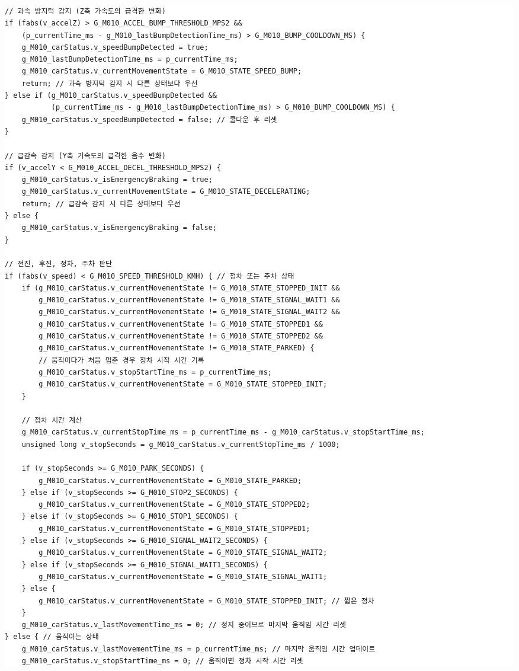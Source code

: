     // 과속 방지턱 감지 (Z축 가속도의 급격한 변화)
    if (fabs(v_accelZ) > G_M010_ACCEL_BUMP_THRESHOLD_MPS2 &&
        (p_currentTime_ms - g_M010_lastBumpDetectionTime_ms) > G_M010_BUMP_COOLDOWN_MS) {
        g_M010_carStatus.v_speedBumpDetected = true;
        g_M010_lastBumpDetectionTime_ms = p_currentTime_ms;
        g_M010_carStatus.v_currentMovementState = G_M010_STATE_SPEED_BUMP;
        return; // 과속 방지턱 감지 시 다른 상태보다 우선
    } else if (g_M010_carStatus.v_speedBumpDetected &&
               (p_currentTime_ms - g_M010_lastBumpDetectionTime_ms) > G_M010_BUMP_COOLDOWN_MS) {
        g_M010_carStatus.v_speedBumpDetected = false; // 쿨다운 후 리셋
    }

    // 급감속 감지 (Y축 가속도의 급격한 음수 변화)
    if (v_accelY < G_M010_ACCEL_DECEL_THRESHOLD_MPS2) {
        g_M010_carStatus.v_isEmergencyBraking = true;
        g_M010_carStatus.v_currentMovementState = G_M010_STATE_DECELERATING;
        return; // 급감속 감지 시 다른 상태보다 우선
    } else {
        g_M010_carStatus.v_isEmergencyBraking = false;
    }

    // 전진, 후진, 정차, 주차 판단
    if (fabs(v_speed) < G_M010_SPEED_THRESHOLD_KMH) { // 정차 또는 주차 상태
        if (g_M010_carStatus.v_currentMovementState != G_M010_STATE_STOPPED_INIT &&
            g_M010_carStatus.v_currentMovementState != G_M010_STATE_SIGNAL_WAIT1 &&
            g_M010_carStatus.v_currentMovementState != G_M010_STATE_SIGNAL_WAIT2 &&
            g_M010_carStatus.v_currentMovementState != G_M010_STATE_STOPPED1 &&
            g_M010_carStatus.v_currentMovementState != G_M010_STATE_STOPPED2 &&
            g_M010_carStatus.v_currentMovementState != G_M010_STATE_PARKED) {
            // 움직이다가 처음 멈춘 경우 정차 시작 시간 기록
            g_M010_carStatus.v_stopStartTime_ms = p_currentTime_ms;
            g_M010_carStatus.v_currentMovementState = G_M010_STATE_STOPPED_INIT;
        }

        // 정차 시간 계산
        g_M010_carStatus.v_currentStopTime_ms = p_currentTime_ms - g_M010_carStatus.v_stopStartTime_ms;
        unsigned long v_stopSeconds = g_M010_carStatus.v_currentStopTime_ms / 1000;

        if (v_stopSeconds >= G_M010_PARK_SECONDS) {
            g_M010_carStatus.v_currentMovementState = G_M010_STATE_PARKED;
        } else if (v_stopSeconds >= G_M010_STOP2_SECONDS) {
            g_M010_carStatus.v_currentMovementState = G_M010_STATE_STOPPED2;
        } else if (v_stopSeconds >= G_M010_STOP1_SECONDS) {
            g_M010_carStatus.v_currentMovementState = G_M010_STATE_STOPPED1;
        } else if (v_stopSeconds >= G_M010_SIGNAL_WAIT2_SECONDS) {
            g_M010_carStatus.v_currentMovementState = G_M010_STATE_SIGNAL_WAIT2;
        } else if (v_stopSeconds >= G_M010_SIGNAL_WAIT1_SECONDS) {
            g_M010_carStatus.v_currentMovementState = G_M010_STATE_SIGNAL_WAIT1;
        } else {
            g_M010_carStatus.v_currentMovementState = G_M010_STATE_STOPPED_INIT; // 짧은 정차
        }
        g_M010_carStatus.v_lastMovementTime_ms = 0; // 정지 중이므로 마지막 움직임 시간 리셋
    } else { // 움직이는 상태
        g_M010_carStatus.v_lastMovementTime_ms = p_currentTime_ms; // 마지막 움직임 시간 업데이트
        g_M010_carStatus.v_stopStartTime_ms = 0; // 움직이면 정차 시작 시간 리셋
